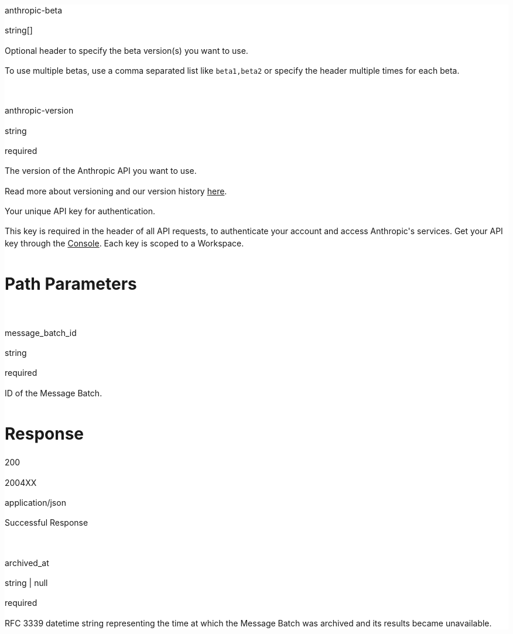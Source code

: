 anthropic-beta

string[]

Optional header to specify the beta version(s) you want to use.

To use multiple betas, use a comma separated list like `beta1,beta2` or specify the header multiple times for each beta.

[​](#parameter-anthropic-version)

anthropic-version

string

required

The version of the Anthropic API you want to use.

Read more about versioning and our version history [here](https://docs.anthropic.com/en/api/versioning).

Your unique API key for authentication.

This key is required in the header of all API requests, to authenticate your account and access Anthropic's services. Get your API key through the [Console](https://console.anthropic.com/settings/keys). Each key is scoped to a Workspace.

# Path Parameters

[​](#parameter-message-batch-id)

message\_batch\_id

string

required

ID of the Message Batch.

# Response

200

2004XX

application/json

Successful Response

[​](#response-archived-at)

archived\_at

string | null

required

RFC 3339 datetime string representing the time at which the Message Batch was archived and its results became unavailable.
